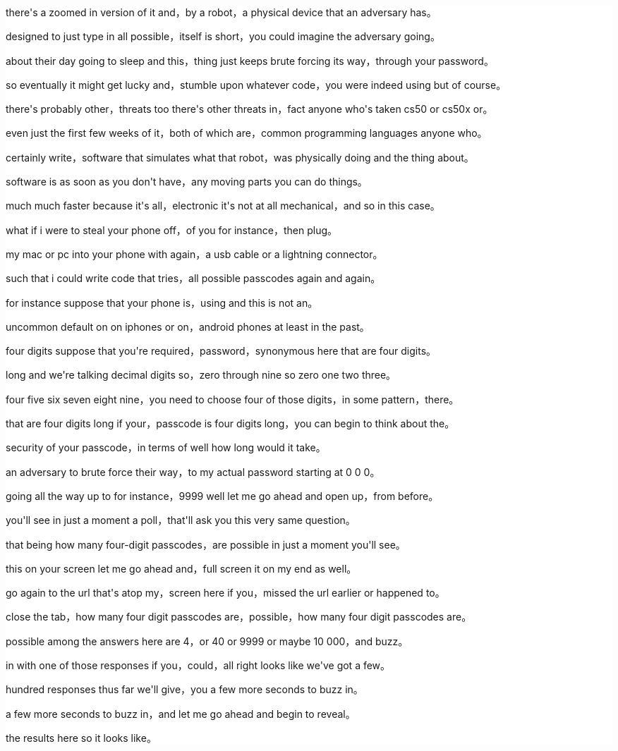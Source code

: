 there's a zoomed in version of it and，by a robot，a physical device that an adversary has。

designed to just type in all possible，itself is short，you could imagine the adversary going。

about their day going to sleep and this，thing just keeps brute forcing its way，through your password。

so eventually it might get lucky and，stumble upon whatever code，you were indeed using but of course。

there's probably other，threats too there's other threats in，fact anyone who's taken cs50 or cs50x or。

even just the first few weeks of it，both of which are，common programming languages anyone who。

certainly write，software that simulates what that robot，was physically doing and the thing about。

software is as soon as you don't have，any moving parts you can do things。

much much faster because it's all，electronic it's not at all mechanical，and so in this case。

what if i were to steal your phone off，of you for instance，then plug。

my mac or pc into your phone with again，a usb cable or a lightning connector。

such that i could write code that tries，all possible passcodes again and again。

for instance suppose that your phone is，using and this is not an。

uncommon default on on iphones or on，android phones at least in the past。

four digits suppose that you're required，password，synonymous here that are four digits。

long and we're talking decimal digits so，zero through nine so zero one two three。

four five six seven eight nine，you need to choose four of those digits，in some pattern，there。

that are four digits long if your，passcode is four digits long，you can begin to think about the。

security of your passcode，in terms of well how long would it take。

an adversary to brute force their way，to my actual password starting at 0 0 0。

going all the way up to for instance，9999 well let me go ahead and open up，from before。

you'll see in just a moment a poll，that'll ask you this very same question。

that being how many four-digit passcodes，are possible in just a moment you'll see。

this on your screen let me go ahead and，full screen it on my end as well。

go again to the url that's atop my，screen here if you，missed the url earlier or happened to。

close the tab，how many four digit passcodes are，possible，how many four digit passcodes are。

possible among the answers here are 4，or 40 or 9999 or maybe 10 000，and buzz。

in with one of those responses if you，could，all right looks like we've got a few。

hundred responses thus far we'll give，you a few more seconds to buzz in。

a few more seconds to buzz in，and let me go ahead and begin to reveal。

the results here so it looks like。
